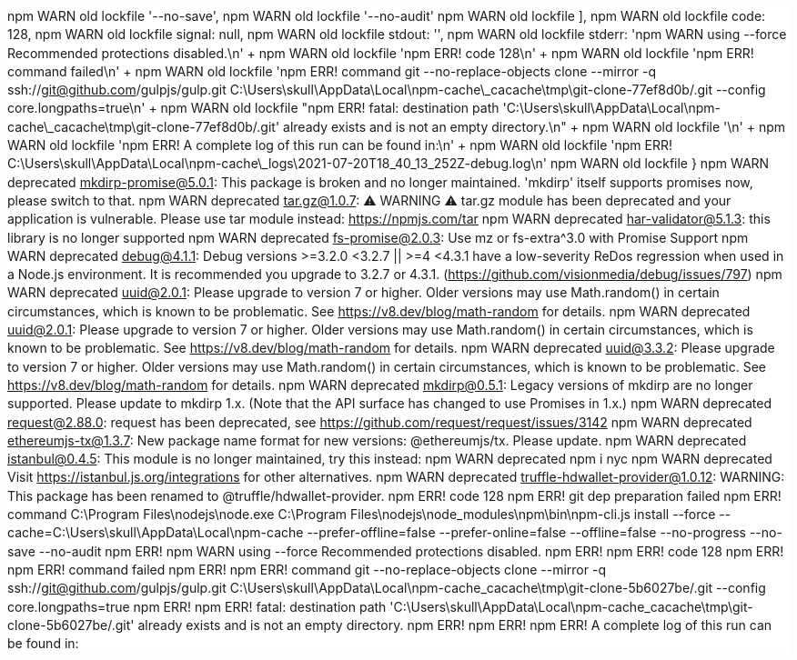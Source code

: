 npm WARN old lockfile     '--no-save',
npm WARN old lockfile     '--no-audit'
npm WARN old lockfile   ],
npm WARN old lockfile   code: 128,
npm WARN old lockfile   signal: null,
npm WARN old lockfile   stdout: '',
npm WARN old lockfile   stderr: 'npm WARN using --force Recommended protections disabled.\n' +
npm WARN old lockfile     'npm ERR! code 128\n' +
npm WARN old lockfile     'npm ERR! command failed\n' +
npm WARN old lockfile     'npm ERR! command git --no-replace-objects clone --mirror -q ssh://git@github.com/gulpjs/gulp.git C:\\Users\\skull\\AppData\\Local\\npm-cache\\_cacache\\tmp\\git-clone-77ef8d0b/.git --config core.longpaths=true\n' +
npm WARN old lockfile     "npm ERR! fatal: destination path 'C:\\Users\\skull\\AppData\\Local\\npm-cache\\_cacache\\tmp\\git-clone-77ef8d0b/.git' already exists and is not an empty directory.\n" +
npm WARN old lockfile     '\n' +
npm WARN old lockfile     'npm ERR! A complete log of this run can be found in:\n' +
npm WARN old lockfile     'npm ERR!     C:\\Users\\skull\\AppData\\Local\\npm-cache\\_logs\\2021-07-20T18_40_13_252Z-debug.log\n'
npm WARN old lockfile }
npm WARN deprecated mkdirp-promise@5.0.1: This package is broken and no longer maintained. 'mkdirp' itself supports promises now, please switch to that.
npm WARN deprecated tar.gz@1.0.7: ⚠️  WARNING ⚠️ tar.gz module has been deprecated and your application is vulnerable. Please use tar module instead: https://npmjs.com/tar
npm WARN deprecated har-validator@5.1.3: this library is no longer supported
npm WARN deprecated fs-promise@2.0.3: Use mz or fs-extra^3.0 with Promise Support
npm WARN deprecated debug@4.1.1: Debug versions >=3.2.0 <3.2.7 || >=4 <4.3.1 have a low-severity ReDos regression when used in a Node.js environment. It is recommended you upgrade to 3.2.7 or 4.3.1. (https://github.com/visionmedia/debug/issues/797)
npm WARN deprecated uuid@2.0.1: Please upgrade  to version 7 or higher.  Older versions may use Math.random() in certain circumstances, which is known to be problematic.  See https://v8.dev/blog/math-random for details.
npm WARN deprecated uuid@2.0.1: Please upgrade  to version 7 or higher.  Older versions may use Math.random() in certain circumstances, which is known to be problematic.  See https://v8.dev/blog/math-random for details.
npm WARN deprecated uuid@3.3.2: Please upgrade  to version 7 or higher.  Older versions may use Math.random() in certain circumstances, which is known to be problematic.  See https://v8.dev/blog/math-random for details.
npm WARN deprecated mkdirp@0.5.1: Legacy versions of mkdirp are no longer supported. Please update to mkdirp 1.x. (Note that the API surface has changed to use Promises in 1.x.)
npm WARN deprecated request@2.88.0: request has been deprecated, see https://github.com/request/request/issues/3142
npm WARN deprecated ethereumjs-tx@1.3.7: New package name format for new versions: @ethereumjs/tx. Please update.
npm WARN deprecated istanbul@0.4.5: This module is no longer maintained, try this instead:
npm WARN deprecated   npm i nyc
npm WARN deprecated Visit https://istanbul.js.org/integrations for other alternatives.
npm WARN deprecated truffle-hdwallet-provider@1.0.12: WARNING: This package has been renamed to @truffle/hdwallet-provider.
npm ERR! code 128
npm ERR! git dep preparation failed
npm ERR! command C:\Program Files\nodejs\node.exe C:\Program Files\nodejs\node_modules\npm\bin\npm-cli.js install --force --cache=C:\Users\skull\AppData\Local\npm-cache --prefer-offline=false --prefer-online=false --offline=false --no-progress --no-save --no-audit
npm ERR! npm WARN using --force Recommended protections disabled.
npm ERR! npm ERR! code 128
npm ERR! npm ERR! command failed
npm ERR! npm ERR! command git --no-replace-objects clone --mirror -q ssh://git@github.com/gulpjs/gulp.git C:\Users\skull\AppData\Local\npm-cache\_cacache\tmp\git-clone-5b6027be/.git --config core.longpaths=true
npm ERR! npm ERR! fatal: destination path 'C:\Users\skull\AppData\Local\npm-cache\_cacache\tmp\git-clone-5b6027be/.git' already exists and is not an empty directory.
npm ERR!
npm ERR! npm ERR! A complete log of this run can be found in: